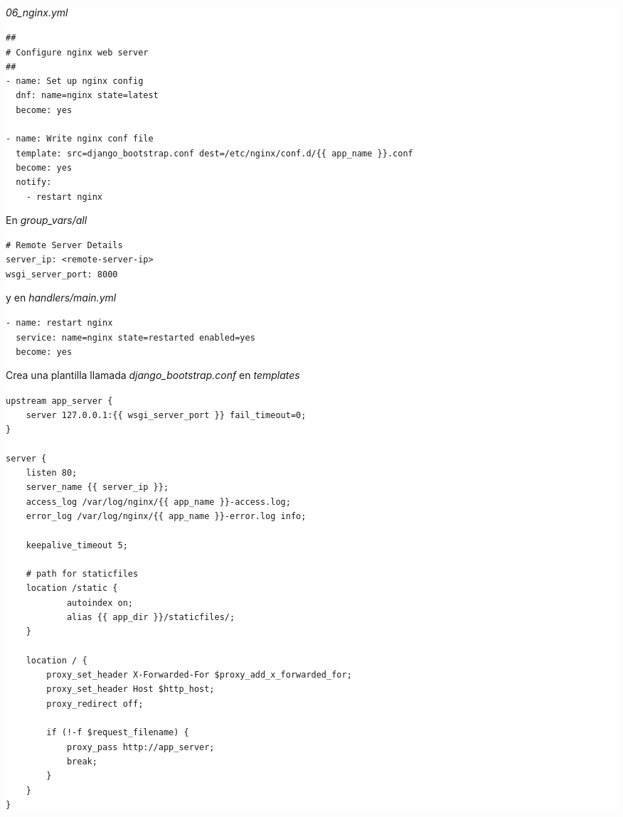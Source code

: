 
*06_nginx.yml*

```
##
# Configure nginx web server
##
- name: Set up nginx config
  dnf: name=nginx state=latest
  become: yes

- name: Write nginx conf file
  template: src=django_bootstrap.conf dest=/etc/nginx/conf.d/{{ app_name }}.conf
  become: yes
  notify:
    - restart nginx
```

En *group_vars/all*

```
# Remote Server Details
server_ip: <remote-server-ip>
wsgi_server_port: 8000
```

y en *handlers/main.yml*

```
- name: restart nginx
  service: name=nginx state=restarted enabled=yes
  become: yes
```

Crea una plantilla llamada *django_bootstrap.conf* en *templates*

```
upstream app_server {
    server 127.0.0.1:{{ wsgi_server_port }} fail_timeout=0;
}

server {
    listen 80;
    server_name {{ server_ip }};
    access_log /var/log/nginx/{{ app_name }}-access.log;
    error_log /var/log/nginx/{{ app_name }}-error.log info;

    keepalive_timeout 5;

    # path for staticfiles
    location /static {
            autoindex on;
            alias {{ app_dir }}/staticfiles/;
    }

    location / {
        proxy_set_header X-Forwarded-For $proxy_add_x_forwarded_for;
        proxy_set_header Host $http_host;
        proxy_redirect off;

        if (!-f $request_filename) {
            proxy_pass http://app_server;
            break;
        }
    }
}
``` 
